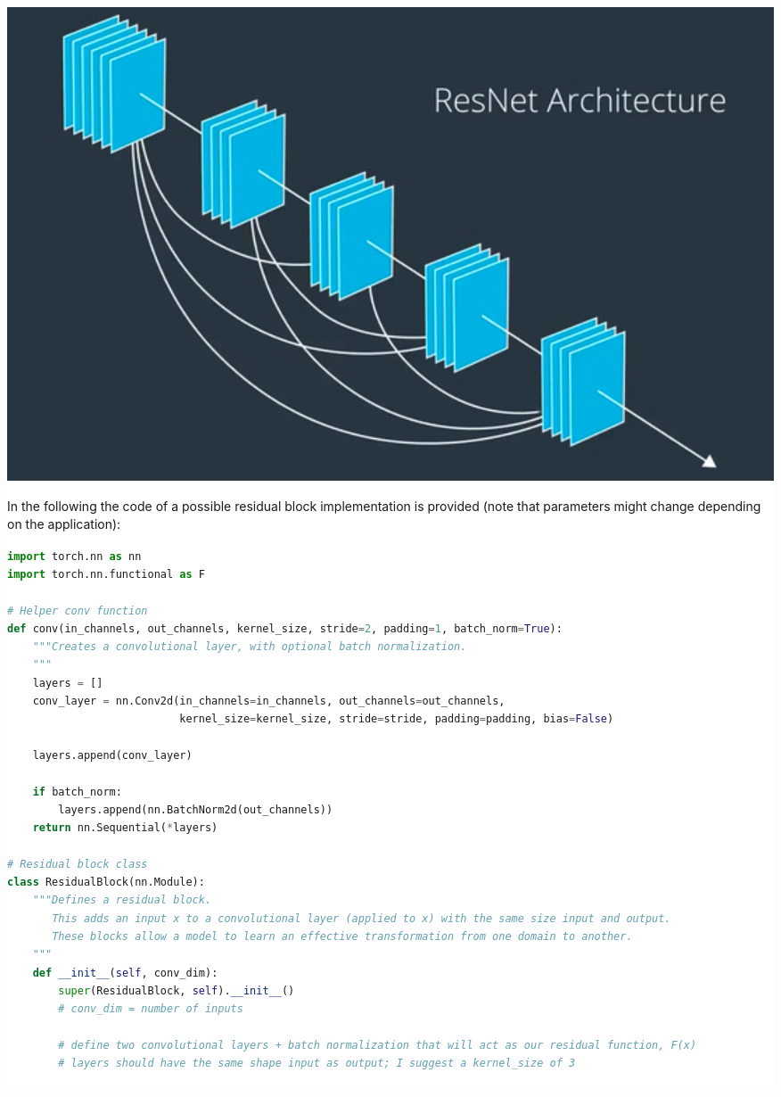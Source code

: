![ResNet Architecture](./pics/resnet_architecture.png)

In the following the code of a possible residual block implementation is provided (note that parameters might change depending on the application):

```python
import torch.nn as nn
import torch.nn.functional as F

# Helper conv function
def conv(in_channels, out_channels, kernel_size, stride=2, padding=1, batch_norm=True):
    """Creates a convolutional layer, with optional batch normalization.
    """
    layers = []
    conv_layer = nn.Conv2d(in_channels=in_channels, out_channels=out_channels, 
                           kernel_size=kernel_size, stride=stride, padding=padding, bias=False)
    
    layers.append(conv_layer)

    if batch_norm:
        layers.append(nn.BatchNorm2d(out_channels))
    return nn.Sequential(*layers)

# Residual block class
class ResidualBlock(nn.Module):
    """Defines a residual block.
       This adds an input x to a convolutional layer (applied to x) with the same size input and output.
       These blocks allow a model to learn an effective transformation from one domain to another.
    """
    def __init__(self, conv_dim):
        super(ResidualBlock, self).__init__()
        # conv_dim = number of inputs
        
        # define two convolutional layers + batch normalization that will act as our residual function, F(x)
        # layers should have the same shape input as output; I suggest a kernel_size of 3
        
```